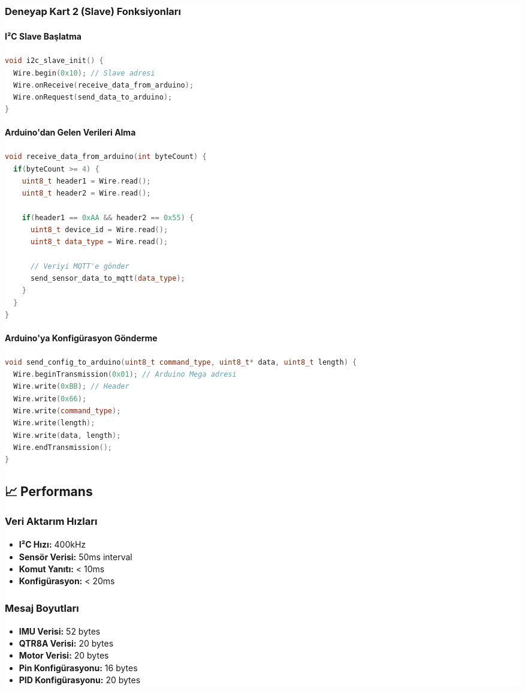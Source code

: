 ### Deneyap Kart 2 (Slave) Fonksiyonları

#### I²C Slave Başlatma
```cpp
void i2c_slave_init() {
  Wire.begin(0x10); // Slave adresi
  Wire.onReceive(receive_data_from_arduino);
  Wire.onRequest(send_data_to_arduino);
}
```

#### Arduino'dan Gelen Verileri Alma
```cpp
void receive_data_from_arduino(int byteCount) {
  if(byteCount >= 4) {
    uint8_t header1 = Wire.read();
    uint8_t header2 = Wire.read();
    
    if(header1 == 0xAA && header2 == 0x55) {
      uint8_t device_id = Wire.read();
      uint8_t data_type = Wire.read();
      
      // Veriyi MQTT'e gönder
      send_sensor_data_to_mqtt(data_type);
    }
  }
}
```

#### Arduino'ya Konfigürasyon Gönderme
```cpp
void send_config_to_arduino(uint8_t command_type, uint8_t* data, uint8_t length) {
  Wire.beginTransmission(0x01); // Arduino Mega adresi
  Wire.write(0xBB); // Header
  Wire.write(0x66);
  Wire.write(command_type);
  Wire.write(length);
  Wire.write(data, length);
  Wire.endTransmission();
}
```

## 📈 Performans

### Veri Aktarım Hızları
- **I²C Hızı:** 400kHz
- **Sensör Verisi:** 50ms interval
- **Komut Yanıtı:** < 10ms
- **Konfigürasyon:** < 20ms

### Mesaj Boyutları
- **IMU Verisi:** 52 bytes
- **QTR8A Verisi:** 20 bytes
- **Motor Verisi:** 20 bytes
- **Pin Konfigürasyonu:** 16 bytes
- **PID Konfigürasyonu:** 20 bytes
